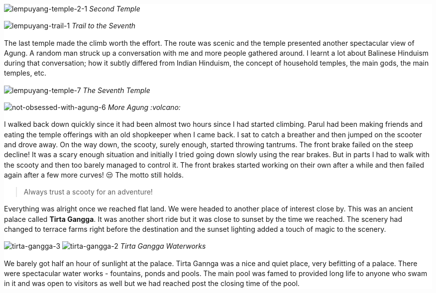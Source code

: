 <p class="postimg">
  <img src="https://farm5.staticflickr.com/4572/26797237459_1253abe5af.jpg" alt="lempuyang-temple-2-1">
  <em>Second Temple</em>
</p>

<p class="postimg">
  <img src="https://farm5.staticflickr.com/4549/24701711328_4cb68f7b51.jpg" alt="lempuyang-trail-1">
  <em>Trail to the Seventh</em>
</p>

The last temple made the climb worth the effort. The route was scenic and the temple presented another spectacular view of Agung. A random man struck up a conversation with me and more people gathered around. I learnt a lot about Balinese Hinduism during that conversation; how it subtly differed from Indian Hinduism, the concept of household temples, the main gods, the main temples, etc.

<p class="postimg">
  <img src="https://farm5.staticflickr.com/4570/38573700611_e80486ea0c.jpg" alt="lempuyang-temple-7">
  <em>The Seventh Temple</em>
</p>

<p class="postimg">
  <img src="https://farm5.staticflickr.com/4522/24701706668_6fbf31757f.jpg" alt="not-obsessed-with-agung-6">
  <em>More Agung :volcano:</em>
</p>

I walked back down quickly since it had been almost two hours since I had started climbing. Parul had been making friends and eating the temple offerings with an old shopkeeper when I came back. I sat to catch a breather and then jumped on the scooter and drove away. On the way down, the scooty, surely enough, started throwing tantrums. The front brake failed on the steep decline! It was a scary enough situation and initially I tried going down slowly using the rear brakes. But in parts I had to walk with the scooty and then too barely managed to control it. The front brakes started working on their own after a while and then failed again after a few more curves! :unamused: The motto still holds.

> Always trust a scooty for an adventure!

Everything was alright once we reached flat land. We were headed to another place of interest close by. This was an ancient palace called **Tirta Gangga**. It was another short ride but it was close to sunset by the time we reached. The scenery had changed to terrace farms right before the destination and the sunset lighting added a touch of magic to the scenery.

<p class="postimg">
  <img src="https://farm5.staticflickr.com/4559/38517060716_653cfaa683.jpg" alt="tirta-gangga-3">
  <img src="https://farm5.staticflickr.com/4577/38573696631_758bd740ec.jpg" alt="tirta-gangga-2">
  <em>Tirta Gangga Waterworks</em>
</p>

We barely got half an hour of sunlight at the palace. Tirta Gannga was a nice and quiet place, very befitting of a palace. There were spectacular water works - fountains, ponds and pools. The main pool was famed to provided long life to anyone who swam in it and was open to visitors as well but we had reached post the closing time of the pool.
